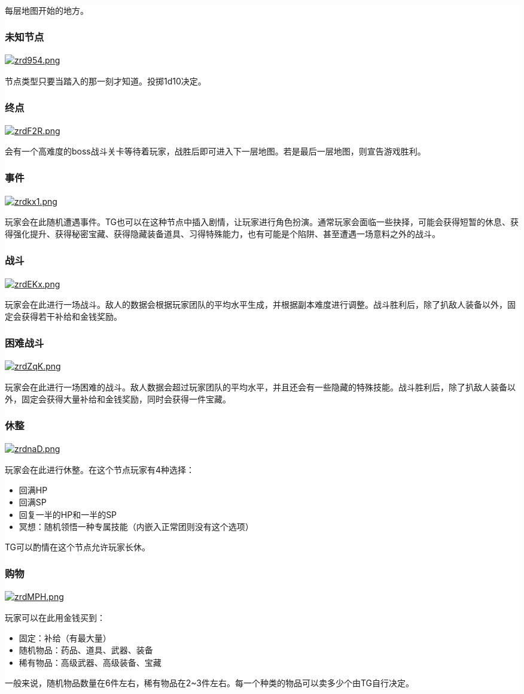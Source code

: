 每层地图开始的地方。

### 未知节点

[![zrd954.png](https://s1.ax1x.com/2022/12/03/zrd954.png)](https://imgse.com/i/zrd954)

节点类型只要当踏入的那一刻才知道。投掷1d10决定。

### 终点

[![zrdF2R.png](https://s1.ax1x.com/2022/12/03/zrdF2R.png)](https://imgse.com/i/zrdF2R)

会有一个高难度的boss战斗关卡等待着玩家，战胜后即可进入下一层地图。若是最后一层地图，则宣告游戏胜利。

### 事件

[![zrdkx1.png](https://s1.ax1x.com/2022/12/03/zrdkx1.png)](https://imgse.com/i/zrdkx1)

玩家会在此随机遭遇事件。TG也可以在这种节点中插入剧情，让玩家进行角色扮演。通常玩家会面临一些抉择，可能会获得短暂的休息、获得强化提升、获得秘密宝藏、获得隐藏装备道具、习得特殊能力，也有可能是个陷阱、甚至遭遇一场意料之外的战斗。

### 战斗

[![zrdEKx.png](https://s1.ax1x.com/2022/12/03/zrdEKx.png)](https://imgse.com/i/zrdEKx)

玩家会在此进行一场战斗。敌人的数据会根据玩家团队的平均水平生成，并根据副本难度进行调整。战斗胜利后，除了扒敌人装备以外，固定会获得若干补给和金钱奖励。

### 困难战斗

[![zrdZqK.png](https://s1.ax1x.com/2022/12/03/zrdZqK.png)](https://imgse.com/i/zrdZqK)

玩家会在此进行一场困难的战斗。敌人数据会超过玩家团队的平均水平，并且还会有一些隐藏的特殊技能。战斗胜利后，除了扒敌人装备以外，固定会获得大量补给和金钱奖励，同时会获得一件宝藏。

### 休整

[![zrdnaD.png](https://s1.ax1x.com/2022/12/03/zrdnaD.png)](https://imgse.com/i/zrdnaD)

玩家会在此进行休整。在这个节点玩家有4种选择：

* 回满HP
* 回满SP
* 回复一半的HP和一半的SP
* 冥想：随机领悟一种专属技能（内嵌入正常团则没有这个选项）

TG可以酌情在这个节点允许玩家长休。

### 购物

[![zrdMPH.png](https://s1.ax1x.com/2022/12/03/zrdMPH.png)](https://imgse.com/i/zrdMPH)

玩家可以在此用金钱买到：

* 固定：补给（有最大量）
* 随机物品：药品、道具、武器、装备
* 稀有物品：高级武器、高级装备、宝藏
  
一般来说，随机物品数量在6件左右，稀有物品在2~3件左右。每一个种类的物品可以卖多少个由TG自行决定。
